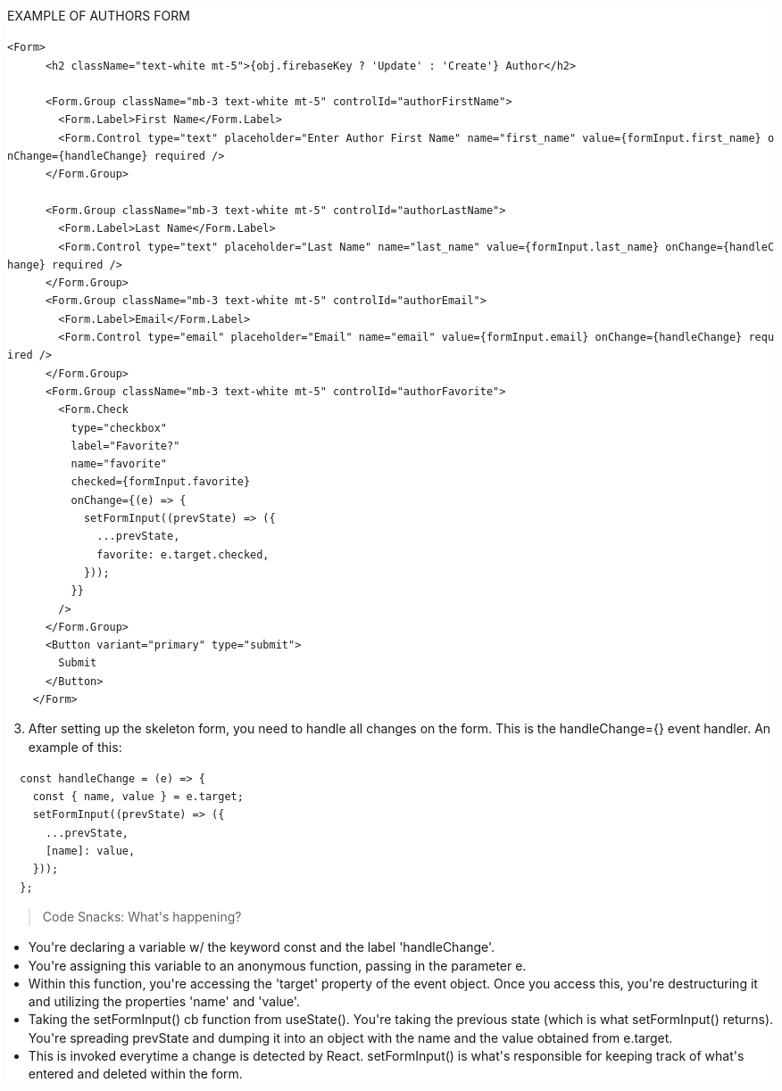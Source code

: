 EXAMPLE OF AUTHORS FORM
```
<Form>
      <h2 className="text-white mt-5">{obj.firebaseKey ? 'Update' : 'Create'} Author</h2>

      <Form.Group className="mb-3 text-white mt-5" controlId="authorFirstName">
        <Form.Label>First Name</Form.Label>
        <Form.Control type="text" placeholder="Enter Author First Name" name="first_name" value={formInput.first_name} onChange={handleChange} required />
      </Form.Group>

      <Form.Group className="mb-3 text-white mt-5" controlId="authorLastName">
        <Form.Label>Last Name</Form.Label>
        <Form.Control type="text" placeholder="Last Name" name="last_name" value={formInput.last_name} onChange={handleChange} required />
      </Form.Group>
      <Form.Group className="mb-3 text-white mt-5" controlId="authorEmail">
        <Form.Label>Email</Form.Label>
        <Form.Control type="email" placeholder="Email" name="email" value={formInput.email} onChange={handleChange} required />
      </Form.Group>
      <Form.Group className="mb-3 text-white mt-5" controlId="authorFavorite">
        <Form.Check
          type="checkbox"
          label="Favorite?"
          name="favorite"
          checked={formInput.favorite}
          onChange={(e) => {
            setFormInput((prevState) => ({
              ...prevState,
              favorite: e.target.checked,
            }));
          }}
        />
      </Form.Group>
      <Button variant="primary" type="submit">
        Submit
      </Button>
    </Form>
```

3. After setting up the skeleton form, you need to handle all changes on the form. This is the handleChange={} event handler. An example of this: 
```
  const handleChange = (e) => {
    const { name, value } = e.target;
    setFormInput((prevState) => ({
      ...prevState,
      [name]: value,
    }));
  };
```
> Code Snacks: What's happening?
- You're declaring a variable w/ the keyword const and the label 'handleChange'.
- You're assigning this variable to an anonymous function, passing in the parameter e. 
- Within this function, you're accessing the 'target' property of the event object. Once you access this, you're destructuring it and utilizing the properties 'name' and 'value'.
- Taking the setFormInput() cb function from useState(). You're taking the previous state (which is what setFormInput() returns). You're spreading prevState and dumping it into an object with the name and the value obtained from e.target.
- This is invoked everytime a change is detected by React. setFormInput() is what's responsible for keeping track of what's entered and deleted within the form.
